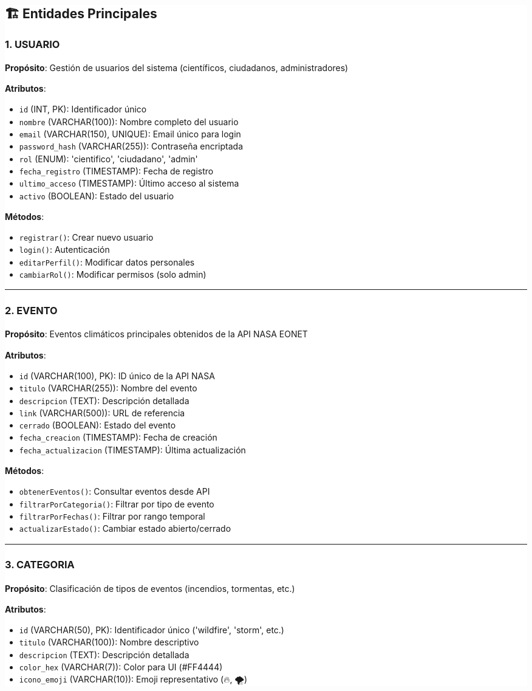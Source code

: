 ## 🏗️ Entidades Principales

### 1. **USUARIO**
**Propósito**: Gestión de usuarios del sistema (científicos, ciudadanos, administradores)

**Atributos**:
- `id` (INT, PK): Identificador único
- `nombre` (VARCHAR(100)): Nombre completo del usuario
- `email` (VARCHAR(150), UNIQUE): Email único para login
- `password_hash` (VARCHAR(255)): Contraseña encriptada
- `rol` (ENUM): 'cientifico', 'ciudadano', 'admin'
- `fecha_registro` (TIMESTAMP): Fecha de registro
- `ultimo_acceso` (TIMESTAMP): Último acceso al sistema
- `activo` (BOOLEAN): Estado del usuario

**Métodos**:
- `registrar()`: Crear nuevo usuario
- `login()`: Autenticación
- `editarPerfil()`: Modificar datos personales
- `cambiarRol()`: Modificar permisos (solo admin)

---

### 2. **EVENTO**
**Propósito**: Eventos climáticos principales obtenidos de la API NASA EONET

**Atributos**:
- `id` (VARCHAR(100), PK): ID único de la API NASA
- `titulo` (VARCHAR(255)): Nombre del evento
- `descripcion` (TEXT): Descripción detallada
- `link` (VARCHAR(500)): URL de referencia
- `cerrado` (BOOLEAN): Estado del evento
- `fecha_creacion` (TIMESTAMP): Fecha de creación
- `fecha_actualizacion` (TIMESTAMP): Última actualización

**Métodos**:
- `obtenerEventos()`: Consultar eventos desde API
- `filtrarPorCategoria()`: Filtrar por tipo de evento
- `filtrarPorFechas()`: Filtrar por rango temporal
- `actualizarEstado()`: Cambiar estado abierto/cerrado

---

### 3. **CATEGORIA**
**Propósito**: Clasificación de tipos de eventos (incendios, tormentas, etc.)

**Atributos**:
- `id` (VARCHAR(50), PK): Identificador único ('wildfire', 'storm', etc.)
- `titulo` (VARCHAR(100)): Nombre descriptivo
- `descripcion` (TEXT): Descripción detallada
- `color_hex` (VARCHAR(7)): Color para UI (#FF4444)
- `icono_emoji` (VARCHAR(10)): Emoji representativo (🔥, 🌪️)
